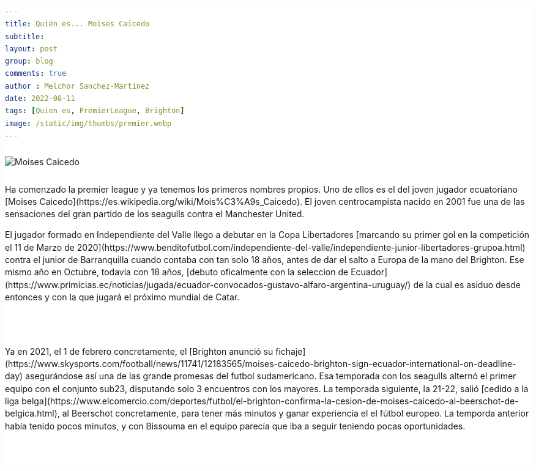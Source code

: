 ```yaml
---
title: Quién es... Moises Caicedo
subtitle:
layout: post
group: blog
comments: true
author : Melchor Sanchez-Martinez
date: 2022-08-11
tags: [Quien es, PremierLeague, Brighton]
image: /static/img/thumbs/premier.webp
---
```

<img src="https://images2.minutemediacdn.com/image/upload/c_crop,w_2474,h_1391,x_0,y_120/c_fill,w_1440,ar_16:9,f_auto,q_auto,g_auto/images/GettyImages/mmsport/90min_en_international_web/01g2qdxwq2bmk3wcdrx6.jpg" alt="Moises Caicedo" title="Moises Caicedo celebrando gol" class="img-responsive center-block" style="max-width: 2500px; width: 100%; margin-top: 10px; margin-bottom: 10px">



<p>Ha comenzado la premier league y ya tenemos los primeros nombres propios. Uno de ellos es el del joven jugador ecuatoriano [Moises Caicedo](https://es.wikipedia.org/wiki/Mois%C3%A9s_Caicedo). El joven centrocampista nacido en 2001 fue una de las sensaciones del gran partido de los seagulls contra el Manchester United.</p>

<p>El jugador formado en Independiente del Valle llego a debutar en la Copa Libertadores [marcando su primer gol en la competición el 11 de Marzo de 2020](https://www.benditofutbol.com/independiente-del-valle/independiente-junior-libertadores-grupoa.html) contra el junior de Barranquilla cuando contaba con tan solo 18 años, antes de dar el salto a Europa de la mano del Brighton. Ese mismo año en Octubre, todavía con 18 años, [debuto oficalmente con la seleccion de Ecuador](https://www.primicias.ec/noticias/jugada/ecuador-convocados-gustavo-alfaro-argentina-uruguay/) de la cual es asiduo desde entonces y con la que jugará el próximo mundial de Catar.</p>

  

<br/>
<div style="text-align:center;"><iframe border=0 frameborder=0 height=750 width=550 class="responsive-iframe center-block"
 src="https://twitframe.com/show?url=https://twitter.com/LaTri/status/1491487068903526400"></iframe></div>
<br/>

<p>Ya en 2021, el 1 de febrero concretamente, el [Brighton anunció su fichaje](https://www.skysports.com/football/news/11741/12183565/moises-caicedo-brighton-sign-ecuador-international-on-deadline-day) asegurándose así una de las grande promesas del futbol sudamericano. Esa temporada con los seagulls alternó el primer equipo con el conjunto sub23, disputando solo 3 encuentros con los mayores. La temporada siguiente, la 21-22, salió [cedido a la liga belga](https://www.elcomercio.com/deportes/futbol/el-brighton-confirma-la-cesion-de-moises-caicedo-al-beerschot-de-belgica.html), al Beerschot concretamente, para tener más minutos y ganar experiencia el el fútbol europeo. La temporda anterior había tenido pocos minutos, y con Bissouma en el equipo parecía que iba a seguir teniendo pocas oportunidades.</p>

<br/>
<div style="text-align:center"><iframe border=0 frameborder=0 height=750 width=550 class="responsive-iframe center-block"
 src="https://twitframe.com/show?url=https://twitter.com/OfficialBHAFC/status/1432825537181925380?ref_src=twsrc%5Etfw"></iframe></div>
<br/>

